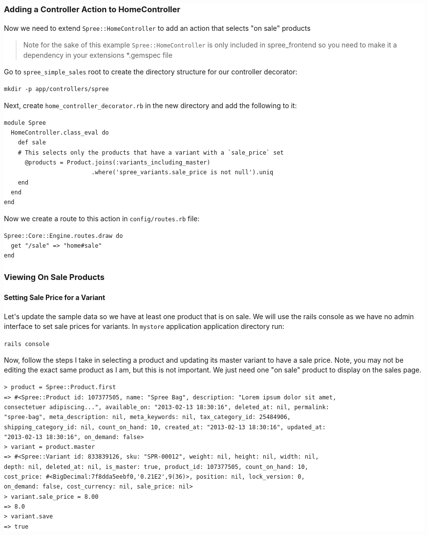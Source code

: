 ### Adding a Controller Action to HomeController
Now we need to extend `Spree::HomeController` to add an action that selects "on sale" products

> Note for the sake of this example `Spree::HomeController` is only included in
spree_frontend so you need to make it a dependency in your extensions *.gemspec file

Go to `spree_simple_sales` root to create the directory structure for our controller decorator:
```shell
mkdir -p app/controllers/spree
```
Next, create `home_controller_decorator.rb` in the new directory and add the following to it:
```
module Spree
  HomeController.class_eval do
    def sale
    # This selects only the products that have a variant with a `sale_price` set
      @products = Product.joins(:variants_including_master)
                         .where('spree_variants.sale_price is not null').uniq
    end
  end
end
```
Now we create a route to this action in `config/routes.rb` file:
```
Spree::Core::Engine.routes.draw do
  get "/sale" => "home#sale"
end
```

### Viewing On Sale Products
#### Setting Sale Price for a Variant
Let's update the sample data so we have at least one product that is on sale. We will use the
rails console as we have no admin interface to set sale prices for variants. In `mystore`
application application directory run:
```shell
rails console
```
Now, follow the steps I take in selecting a product and updating its master variant to have a sale
price. Note, you may not be editing the exact same product as I am, but this is not important. We
just need one "on sale" product to display on the sales page.
```irb
> product = Spree::Product.first
=> #<Spree::Product id: 107377505, name: "Spree Bag", description: "Lorem ipsum dolor sit amet,
consectetuer adipiscing...", available_on: "2013-02-13 18:30:16", deleted_at: nil, permalink:
"spree-bag", meta_description: nil, meta_keywords: nil, tax_category_id: 25484906,
shipping_category_id: nil, count_on_hand: 10, created_at: "2013-02-13 18:30:16", updated_at:
"2013-02-13 18:30:16", on_demand: false>
> variant = product.master
=> #<Spree::Variant id: 833839126, sku: "SPR-00012", weight: nil, height: nil, width: nil,
depth: nil, deleted_at: nil, is_master: true, product_id: 107377505, count_on_hand: 10,
cost_price: #<BigDecimal:7f8dda5eebf0,'0.21E2',9(36)>, position: nil, lock_version: 0,
on_demand: false, cost_currency: nil, sale_price: nil>
> variant.sale_price = 8.00
=> 8.0
> variant.save
=> true
```
